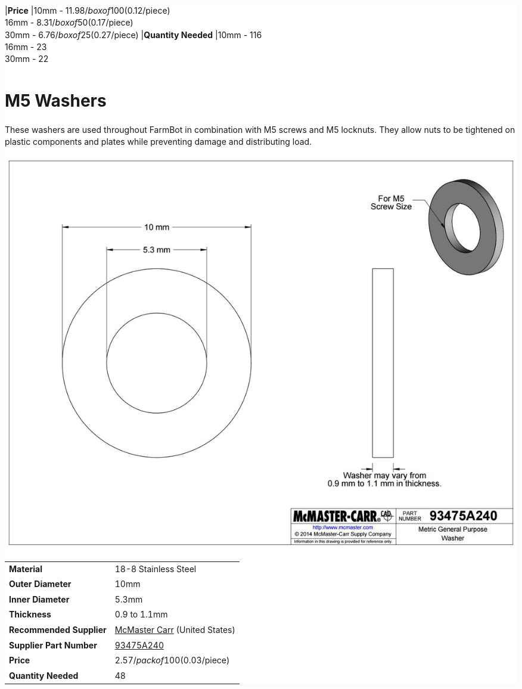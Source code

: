 |**Price**                     |10mm - $11.98/box of 100 ($0.12/piece)<br>16mm - $8.31/box of 50 ($0.17/piece)<br>30mm - $6.76/box of 25 ($0.27/piece)
|**Quantity Needed**           |10mm - 116<br>16mm - 23<br>30mm - 22

# M5 Washers
These washers are used throughout FarmBot in combination with M5 screws and M5 locknuts. They allow nuts to be tightened on plastic components and plates while preventing damage and distributing load.

![M5 washers.JPG](_images/M5_washers.JPG)



|                              |                              |
|------------------------------|------------------------------|
|**Material**                  |18-8 Stainless Steel
|**Outer Diameter**            |10mm
|**Inner Diameter**            |5.3mm
|**Thickness**                 |0.9 to 1.1mm
|**Recommended Supplier**      |[McMaster Carr](http://mcmaster.com) (United States)
|**Supplier Part Number**      |[93475A240](http://www.mcmaster.com/#93475A240)
|**Price**                     |$2.57/pack of 100 ($0.03/piece)
|**Quantity Needed**           |48
